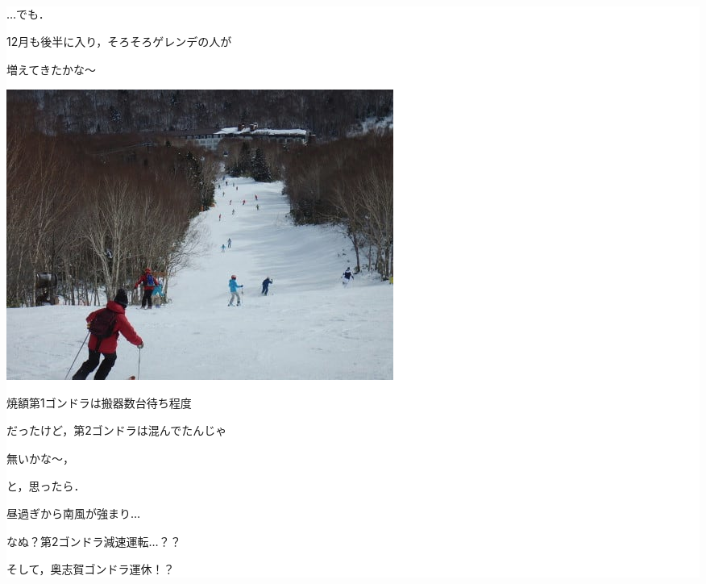


…でも．


12月も後半に入り，そろそろゲレンデの人が


増えてきたかな～




![29320e97bf86f52b35088ae812814ce0.jpg](images/29320e97bf86f52b35088ae812814ce0.jpg)




焼額第1ゴンドラは搬器数台待ち程度


だったけど，第2ゴンドラは混んでたんじゃ


無いかな～，





と，思ったら．


昼過ぎから南風が強まり…


なぬ？第2ゴンドラ減速運転…？？


そして，奥志賀ゴンドラ運休！？



